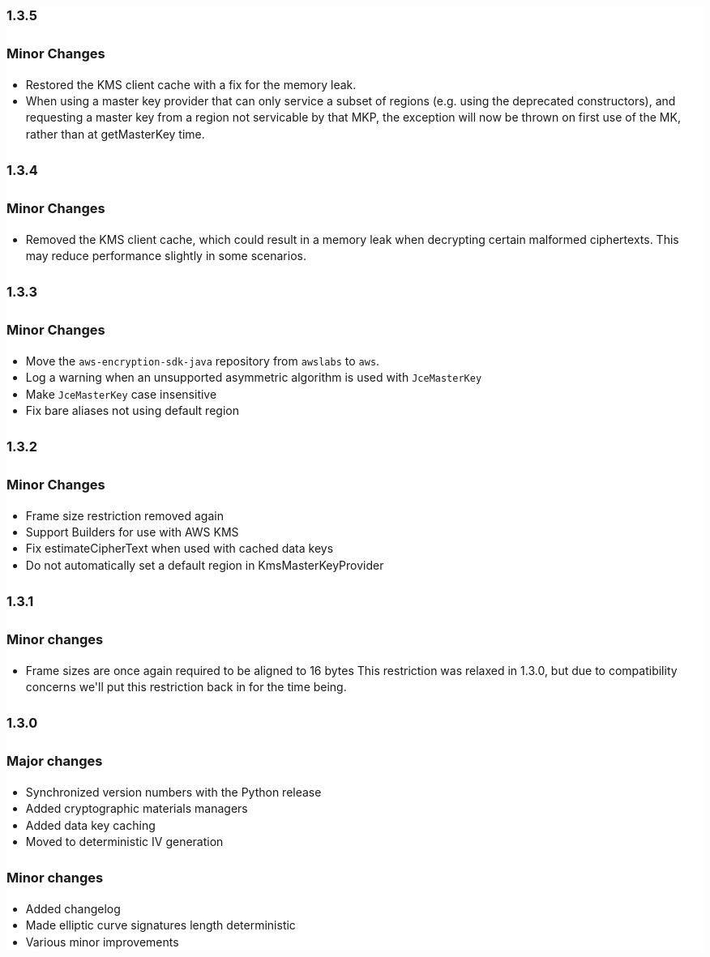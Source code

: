 ### 1.3.5

### Minor Changes

* Restored the KMS client cache with a fix for the memory leak.
* When using a master key provider that can only service a subset of regions
(e.g. using the deprecated constructors), and requesting a master key from a
region not servicable by that MKP, the exception will now be thrown on first
use of the MK, rather than at getMasterKey time.

### 1.3.4

### Minor Changes

* Removed the KMS client cache, which could result in a memory leak when
decrypting certain malformed ciphertexts. This may reduce performance slightly
in some scenarios.

### 1.3.3

### Minor Changes
* Move the `aws-encryption-sdk-java` repository from `awslabs` to `aws`.
* Log a warning when an unsupported asymmetric algorithm is used with `JceMasterKey`
* Make `JceMasterKey` case insensitive
* Fix bare aliases not using default region

### 1.3.2

### Minor Changes
* Frame size restriction removed again
* Support Builders for use with AWS KMS
* Fix estimateCipherText when used with cached data keys
* Do not automatically set a default region in KmsMasterKeyProvider

### 1.3.1

### Minor changes

* Frame sizes are once again required to be aligned to 16 bytes
  This restriction was relaxed in 1.3.0, but due to compatibility concerns
  we'll put this restriction back in for the time being.

### 1.3.0

### Major changes

* Synchronized version numbers with the Python release
* Added cryptographic materials managers
* Added data key caching
* Moved to deterministic IV generation

### Minor changes

* Added changelog
* Made elliptic curve signatures length deterministic
* Various minor improvements
